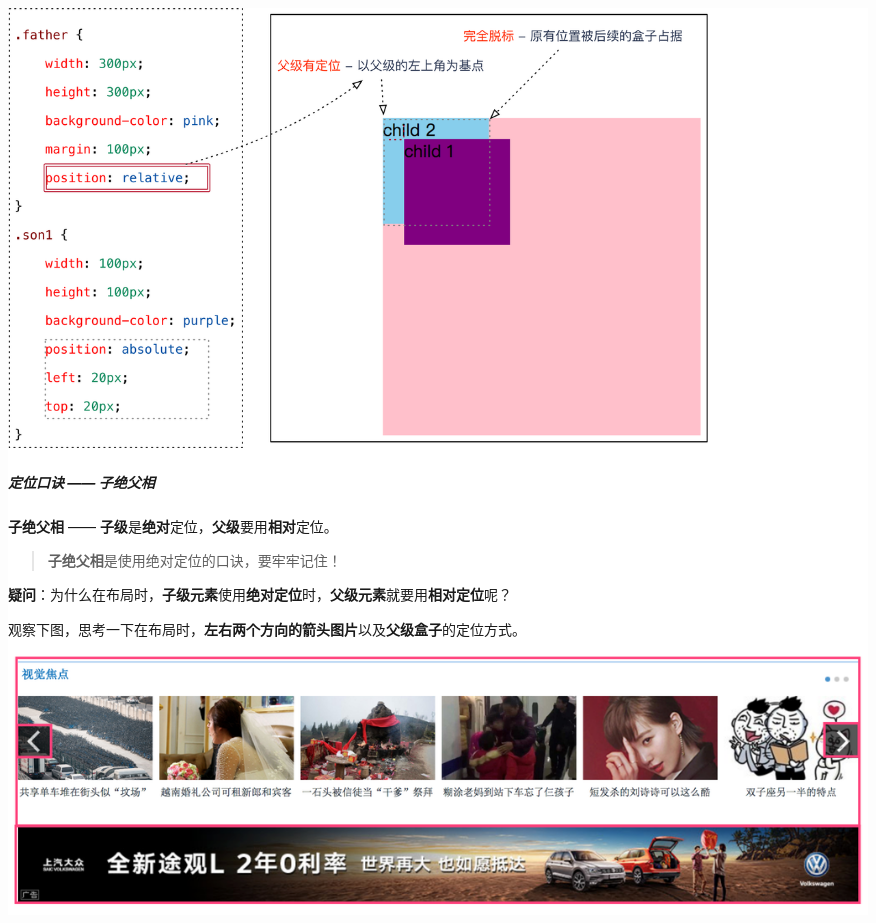 <img src="./images/06_绝对定位_父级有定位.png" width="700" />

##### 定位口诀 —— 子绝父相

**子绝父相** —— **子级**是**绝对**定位，**父级**要用**相对**定位。

> **子绝父相**是使用绝对定位的口诀，要牢牢记住！

**疑问**：为什么在布局时，**子级元素**使用**绝对定位**时，**父级元素**就要用**相对定位**呢？

观察下图，思考一下在布局时，**左右两个方向的箭头图片**以及**父级盒子**的定位方式。

![子绝父相截图](./images/07_子绝父相截图.png)
